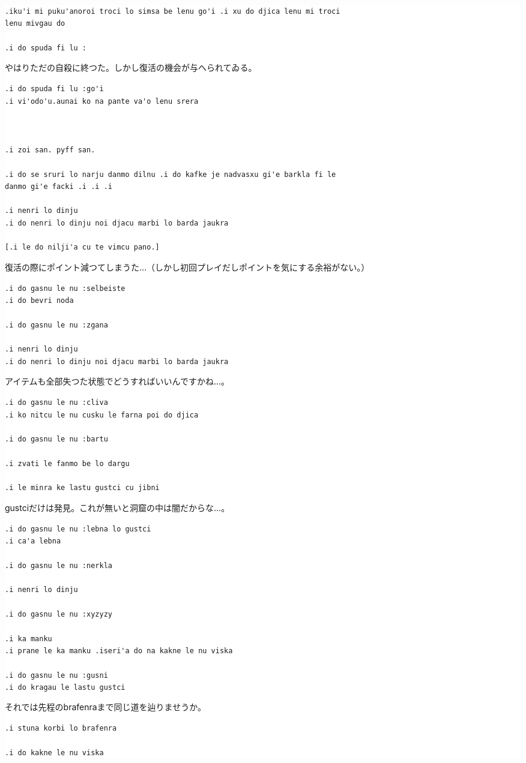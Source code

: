 ```
.iku'i mi puku'anoroi troci lo simsa be lenu go'i .i xu do djica lenu mi troci
lenu mivgau do

.i do spuda fi lu :
```
やはりただの自殺に終つた。しかし復活の機会が与へられてゐる。
```
.i do spuda fi lu :go'i
.i vi'odo'u.aunai ko na pante va'o lenu srera 



.i zoi san. pyff san. 

.i do se sruri lo narju danmo dilnu .i do kafke je nadvasxu gi'e barkla fi le
danmo gi'e facki .i .i .i

.i nenri lo dinju
.i do nenri lo dinju noi djacu marbi lo barda jaukra

[.i le do nilji'a cu te vimcu pano.]
```
復活の際にポイント減つてしまうた…（しかし初回プレイだしポイントを気にする余裕がない。）
```
.i do gasnu le nu :selbeiste
.i do bevri noda

.i do gasnu le nu :zgana

.i nenri lo dinju
.i do nenri lo dinju noi djacu marbi lo barda jaukra
```
アイテムも全部失つた状態でどうすればいいんですかね…。
```
.i do gasnu le nu :cliva
.i ko nitcu le nu cusku le farna poi do djica

.i do gasnu le nu :bartu

.i zvati le fanmo be lo dargu

.i le minra ke lastu gustci cu jibni
```
gustciだけは発見。これが無いと洞窟の中は闇だからな…。
```
.i do gasnu le nu :lebna lo gustci
.i ca'a lebna

.i do gasnu le nu :nerkla

.i nenri lo dinju

.i do gasnu le nu :xyzyzy

.i ka manku
.i prane le ka manku .iseri'a do na kakne le nu viska

.i do gasnu le nu :gusni
.i do kragau le lastu gustci
```
それでは先程のbrafenraまで同じ道を辿りませうか。
```
.i stuna korbi lo brafenra

.i do kakne le nu viska
```

[ntl_mw]: https://mw.lojban.org/papri/Colossal_Cave
[ntl_tiki]: http://tiki.lojban.org/tiki/Colossal+Cave
[cca_wja]: https://ja.wikipedia.org/wiki/%E3%82%B3%E3%83%AD%E3%83%83%E3%82%B5%E3%83%AB%E3%83%BB%E3%82%B1%E3%83%BC%E3%83%96%E3%83%BB%E3%82%A2%E3%83%89%E3%83%99%E3%83%B3%E3%83%81%E3%83%A3%E3%83%BC
[cca_wen]: https://en.wikipedia.org/wiki/Colossal_Cave_Adventure
[cca_fan]: http://rickadams.org/adventure/
[annadv]: http://jerz.setonhill.edu/if/gallery/adventure/
[bi]: http://tiki.lojban.org/tiki/Basic+nuntalylihu+Instructions
[jvs_tamgau]: http://jbovlaste.lojban.org/dict/tamgau
[hints]: http://rickadams.org/adventure/d_hints/
[hint_snake]: http://rickadams.org/adventure/d_hints/hint006.html
[hint_bird]: http://rickadams.org/adventure/d_hints/hint004.html